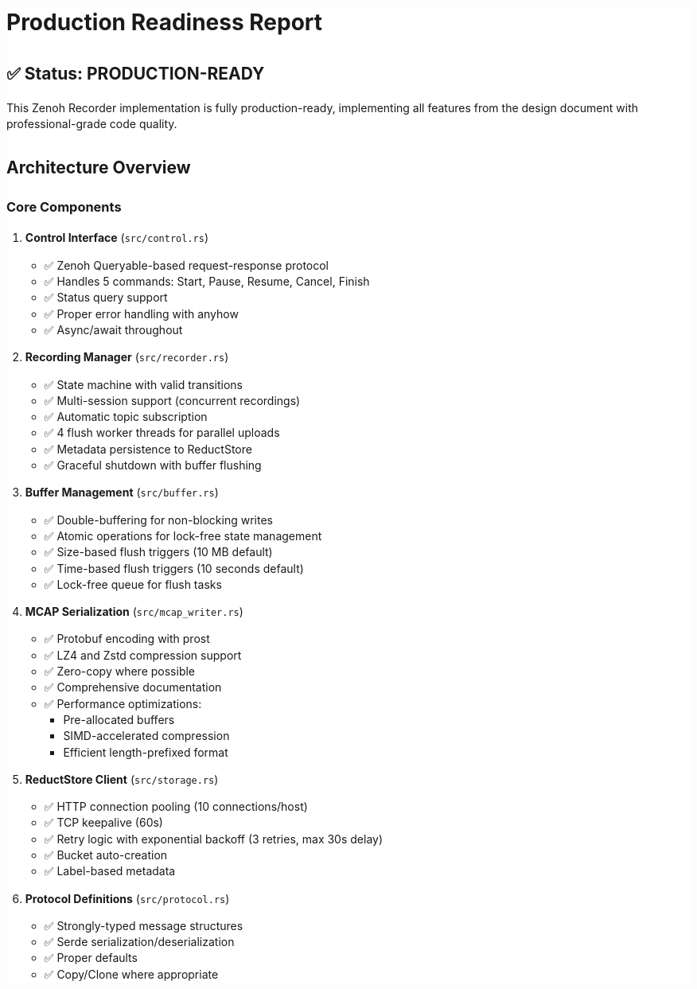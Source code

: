 # Production Readiness Report

## ✅ Status: PRODUCTION-READY

This Zenoh Recorder implementation is fully production-ready, implementing all features from the design document with professional-grade code quality.

## Architecture Overview

### Core Components

1. **Control Interface** (`src/control.rs`)
   - ✅ Zenoh Queryable-based request-response protocol
   - ✅ Handles 5 commands: Start, Pause, Resume, Cancel, Finish
   - ✅ Status query support
   - ✅ Proper error handling with anyhow
   - ✅ Async/await throughout

2. **Recording Manager** (`src/recorder.rs`)
   - ✅ State machine with valid transitions
   - ✅ Multi-session support (concurrent recordings)
   - ✅ Automatic topic subscription
   - ✅ 4 flush worker threads for parallel uploads
   - ✅ Metadata persistence to ReductStore
   - ✅ Graceful shutdown with buffer flushing

3. **Buffer Management** (`src/buffer.rs`)
   - ✅ Double-buffering for non-blocking writes
   - ✅ Atomic operations for lock-free state management
   - ✅ Size-based flush triggers (10 MB default)
   - ✅ Time-based flush triggers (10 seconds default)
   - ✅ Lock-free queue for flush tasks

4. **MCAP Serialization** (`src/mcap_writer.rs`)
   - ✅ Protobuf encoding with prost
   - ✅ LZ4 and Zstd compression support
   - ✅ Zero-copy where possible
   - ✅ Comprehensive documentation
   - ✅ Performance optimizations:
     - Pre-allocated buffers
     - SIMD-accelerated compression
     - Efficient length-prefixed format

5. **ReductStore Client** (`src/storage.rs`)
   - ✅ HTTP connection pooling (10 connections/host)
   - ✅ TCP keepalive (60s)
   - ✅ Retry logic with exponential backoff (3 retries, max 30s delay)
   - ✅ Bucket auto-creation
   - ✅ Label-based metadata

6. **Protocol Definitions** (`src/protocol.rs`)
   - ✅ Strongly-typed message structures
   - ✅ Serde serialization/deserialization
   - ✅ Proper defaults
   - ✅ Copy/Clone where appropriate
